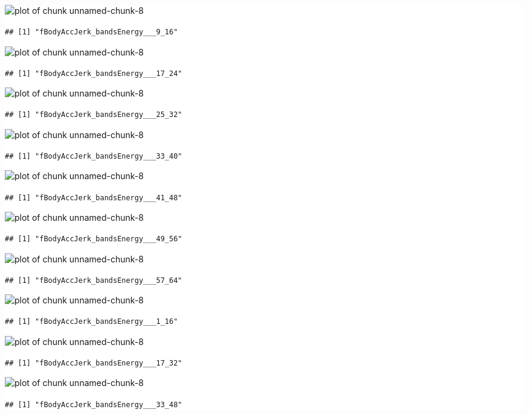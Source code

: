 ![plot of chunk unnamed-chunk-8](figure/unnamed-chunk-8382.png) 

```
## [1] "fBodyAccJerk_bandsEnergy___9_16"
```

![plot of chunk unnamed-chunk-8](figure/unnamed-chunk-8383.png) 

```
## [1] "fBodyAccJerk_bandsEnergy___17_24"
```

![plot of chunk unnamed-chunk-8](figure/unnamed-chunk-8384.png) 

```
## [1] "fBodyAccJerk_bandsEnergy___25_32"
```

![plot of chunk unnamed-chunk-8](figure/unnamed-chunk-8385.png) 

```
## [1] "fBodyAccJerk_bandsEnergy___33_40"
```

![plot of chunk unnamed-chunk-8](figure/unnamed-chunk-8386.png) 

```
## [1] "fBodyAccJerk_bandsEnergy___41_48"
```

![plot of chunk unnamed-chunk-8](figure/unnamed-chunk-8387.png) 

```
## [1] "fBodyAccJerk_bandsEnergy___49_56"
```

![plot of chunk unnamed-chunk-8](figure/unnamed-chunk-8388.png) 

```
## [1] "fBodyAccJerk_bandsEnergy___57_64"
```

![plot of chunk unnamed-chunk-8](figure/unnamed-chunk-8389.png) 

```
## [1] "fBodyAccJerk_bandsEnergy___1_16"
```

![plot of chunk unnamed-chunk-8](figure/unnamed-chunk-8390.png) 

```
## [1] "fBodyAccJerk_bandsEnergy___17_32"
```

![plot of chunk unnamed-chunk-8](figure/unnamed-chunk-8391.png) 

```
## [1] "fBodyAccJerk_bandsEnergy___33_48"
```
